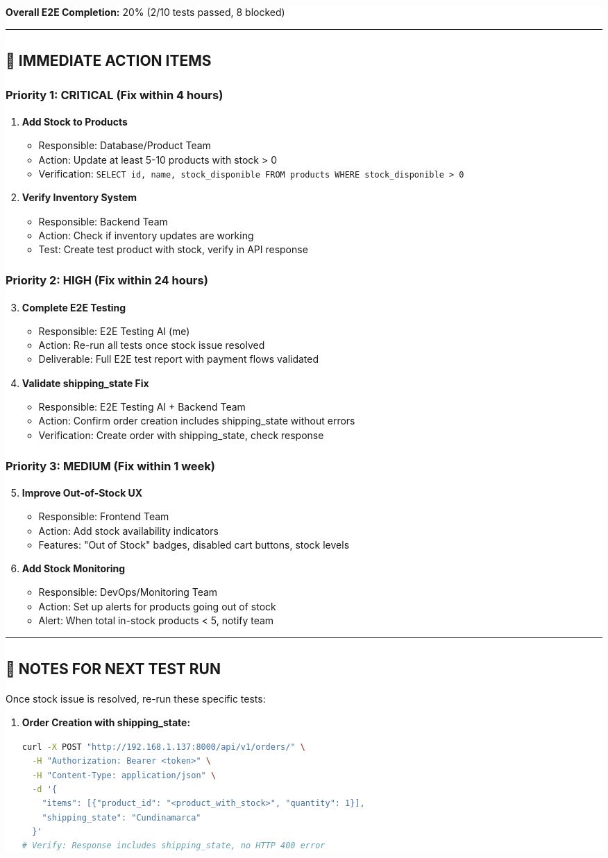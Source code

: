 **Overall E2E Completion:** 20% (2/10 tests passed, 8 blocked)

---

## 🚀 IMMEDIATE ACTION ITEMS

### Priority 1: CRITICAL (Fix within 4 hours)
1. **Add Stock to Products**
   - Responsible: Database/Product Team
   - Action: Update at least 5-10 products with stock > 0
   - Verification: `SELECT id, name, stock_disponible FROM products WHERE stock_disponible > 0`

2. **Verify Inventory System**
   - Responsible: Backend Team
   - Action: Check if inventory updates are working
   - Test: Create test product with stock, verify in API response

### Priority 2: HIGH (Fix within 24 hours)
3. **Complete E2E Testing**
   - Responsible: E2E Testing AI (me)
   - Action: Re-run all tests once stock issue resolved
   - Deliverable: Full E2E test report with payment flows validated

4. **Validate shipping_state Fix**
   - Responsible: E2E Testing AI + Backend Team
   - Action: Confirm order creation includes shipping_state without errors
   - Verification: Create order with shipping_state, check response

### Priority 3: MEDIUM (Fix within 1 week)
5. **Improve Out-of-Stock UX**
   - Responsible: Frontend Team
   - Action: Add stock availability indicators
   - Features: "Out of Stock" badges, disabled cart buttons, stock levels

6. **Add Stock Monitoring**
   - Responsible: DevOps/Monitoring Team
   - Action: Set up alerts for products going out of stock
   - Alert: When total in-stock products < 5, notify team

---

## 📝 NOTES FOR NEXT TEST RUN

Once stock issue is resolved, re-run these specific tests:

1. **Order Creation with shipping_state:**
   ```bash
   curl -X POST "http://192.168.1.137:8000/api/v1/orders/" \
     -H "Authorization: Bearer <token>" \
     -H "Content-Type: application/json" \
     -d '{
       "items": [{"product_id": "<product_with_stock>", "quantity": 1}],
       "shipping_state": "Cundinamarca"
     }'
   # Verify: Response includes shipping_state, no HTTP 400 error
   ```
